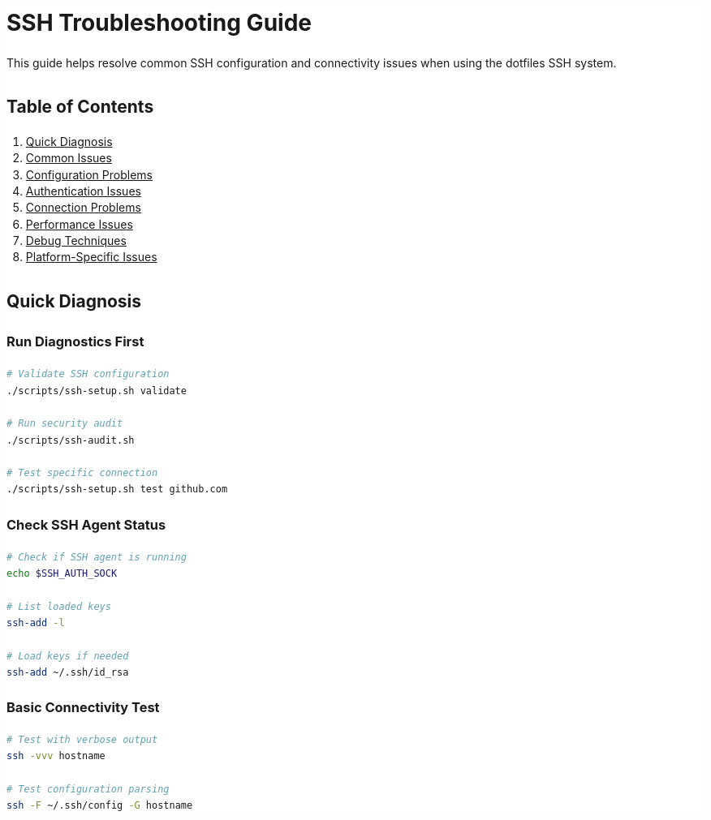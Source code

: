 # SSH Troubleshooting Guide

This guide helps resolve common SSH configuration and connectivity issues when using the dotfiles SSH system.

## Table of Contents

1. [Quick Diagnosis](#quick-diagnosis)
2. [Common Issues](#common-issues)
3. [Configuration Problems](#configuration-problems)
4. [Authentication Issues](#authentication-issues)
5. [Connection Problems](#connection-problems)
6. [Performance Issues](#performance-issues)
7. [Debug Techniques](#debug-techniques)
8. [Platform-Specific Issues](#platform-specific-issues)

## Quick Diagnosis

### Run Diagnostics First

```bash
# Validate SSH configuration
./scripts/ssh-setup.sh validate

# Run security audit
./scripts/ssh-audit.sh

# Test specific connection
./scripts/ssh-setup.sh test github.com
```

### Check SSH Agent Status

```bash
# Check if SSH agent is running
echo $SSH_AUTH_SOCK

# List loaded keys
ssh-add -l

# Load keys if needed
ssh-add ~/.ssh/id_rsa
```

### Basic Connectivity Test

```bash
# Test with verbose output
ssh -vvv hostname

# Test configuration parsing
ssh -F ~/.ssh/config -G hostname
```

